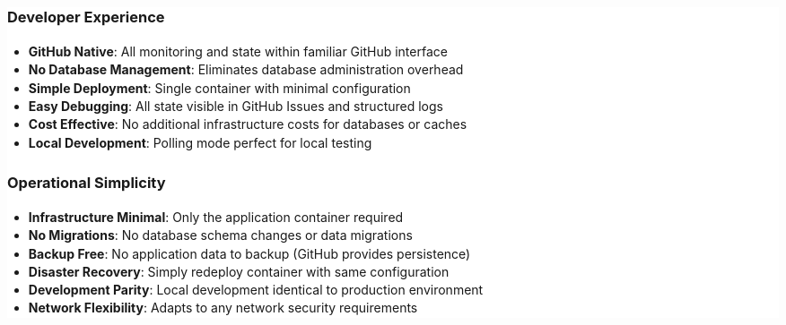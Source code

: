 ### Developer Experience

- **GitHub Native**: All monitoring and state within familiar GitHub interface
- **No Database Management**: Eliminates database administration overhead
- **Simple Deployment**: Single container with minimal configuration
- **Easy Debugging**: All state visible in GitHub Issues and structured logs
- **Cost Effective**: No additional infrastructure costs for databases or caches
- **Local Development**: Polling mode perfect for local testing

### Operational Simplicity

- **Infrastructure Minimal**: Only the application container required
- **No Migrations**: No database schema changes or data migrations
- **Backup Free**: No application data to backup (GitHub provides persistence)
- **Disaster Recovery**: Simply redeploy container with same configuration
- **Development Parity**: Local development identical to production environment
- **Network Flexibility**: Adapts to any network security requirements
